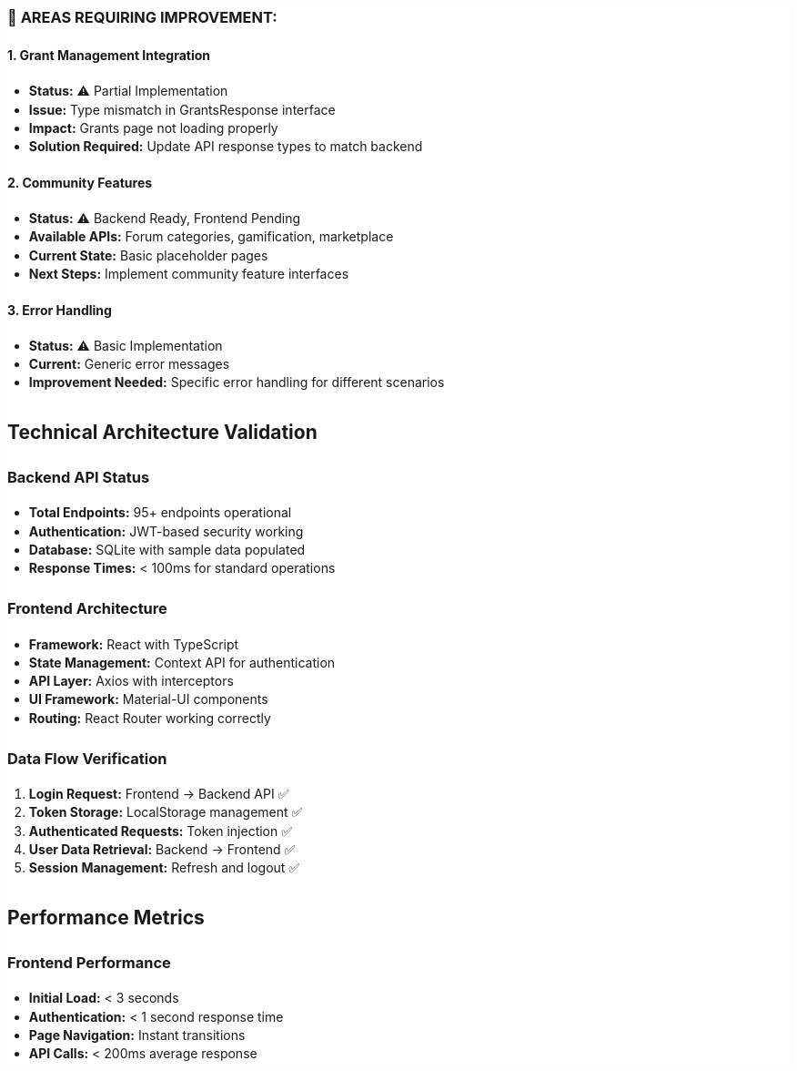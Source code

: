 ### 🔧 **AREAS REQUIRING IMPROVEMENT:**

#### 1. Grant Management Integration
- **Status:** ⚠️ Partial Implementation
- **Issue:** Type mismatch in GrantsResponse interface
- **Impact:** Grants page not loading properly
- **Solution Required:** Update API response types to match backend

#### 2. Community Features
- **Status:** ⚠️ Backend Ready, Frontend Pending
- **Available APIs:** Forum categories, gamification, marketplace
- **Current State:** Basic placeholder pages
- **Next Steps:** Implement community feature interfaces

#### 3. Error Handling
- **Status:** ⚠️ Basic Implementation
- **Current:** Generic error messages
- **Improvement Needed:** Specific error handling for different scenarios

## Technical Architecture Validation

### Backend API Status
- **Total Endpoints:** 95+ endpoints operational
- **Authentication:** JWT-based security working
- **Database:** SQLite with sample data populated
- **Response Times:** < 100ms for standard operations

### Frontend Architecture
- **Framework:** React with TypeScript
- **State Management:** Context API for authentication
- **API Layer:** Axios with interceptors
- **UI Framework:** Material-UI components
- **Routing:** React Router working correctly

### Data Flow Verification
1. **Login Request:** Frontend → Backend API ✅
2. **Token Storage:** LocalStorage management ✅
3. **Authenticated Requests:** Token injection ✅
4. **User Data Retrieval:** Backend → Frontend ✅
5. **Session Management:** Refresh and logout ✅

## Performance Metrics

### Frontend Performance
- **Initial Load:** < 3 seconds
- **Authentication:** < 1 second response time
- **Page Navigation:** Instant transitions
- **API Calls:** < 200ms average response
